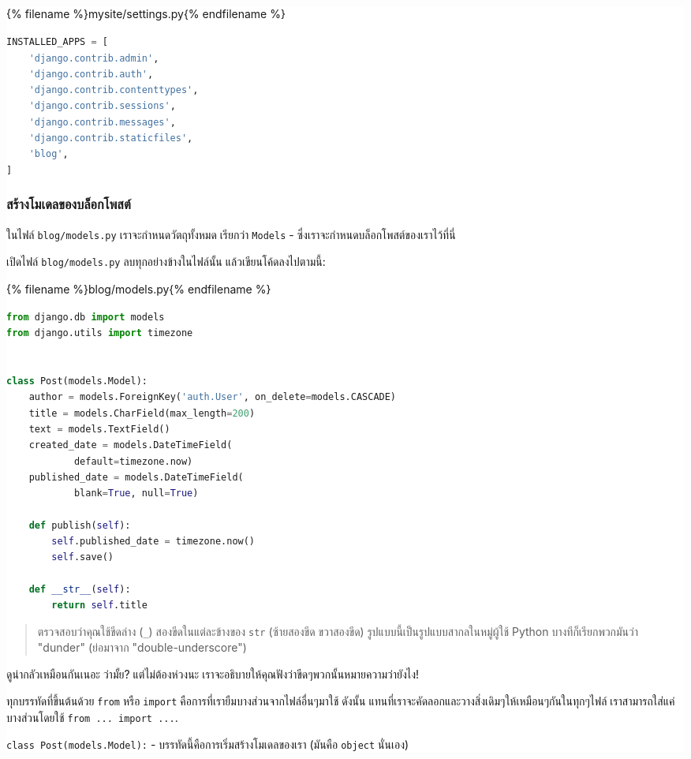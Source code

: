 {% filename %}mysite/settings.py{% endfilename %}

```python
INSTALLED_APPS = [
    'django.contrib.admin',
    'django.contrib.auth',
    'django.contrib.contenttypes',
    'django.contrib.sessions',
    'django.contrib.messages',
    'django.contrib.staticfiles',
    'blog',
]
```

### สร้างโมเดลของบล็อกโพสต์

ในไฟล์ `blog/models.py` เราจะกำหนดวัตถุทั้งหมด เรียกว่า `Models` - ซึ่งเราจะกำหนดบล็อกโพสต์ของเราไว้ที่นี่

เปิดไฟล์ `blog/models.py` ลบทุกอย่างข้างในไฟล์นั้น แล้วเขียนโค้ดลงไปตามนี้:

{% filename %}blog/models.py{% endfilename %}

```python
from django.db import models
from django.utils import timezone


class Post(models.Model):
    author = models.ForeignKey('auth.User', on_delete=models.CASCADE)
    title = models.CharField(max_length=200)
    text = models.TextField()
    created_date = models.DateTimeField(
            default=timezone.now)
    published_date = models.DateTimeField(
            blank=True, null=True)

    def publish(self):
        self.published_date = timezone.now()
        self.save()

    def __str__(self):
        return self.title
```

> ตรวจสอบว่าคุณใช้ขีดล่าง (`_`) สองขีดในแต่ละข้างของ `str` (ซ้ายสองขีด ขวาสองขีด) รูปแบบนี้เป็นรูปแบบสากลในหมู่ผู้ใช้ Python บางทีก็เรียกพวกมันว่า "dunder" (ย่อมาจาก "double-underscore")

ดูน่ากลัวเหมือนกันเนอะ ว่ามั้ย? แต่ไม่ต้องห่วงนะ เราจะอธิบายให้คุณฟังว่าขีดๆพวกนั้นหมายความว่ายังไง!

ทุกบรรทัดที่ขึ้นต้นด้วย `from` หรือ `import` คือการที่เรายืมบางส่วนจากไฟล์อื่นๆมาใช้ ดังนั้น แทนที่เราจะคัดลอกและวางสิ่งเดิมๆให้เหมือนๆกันในทุกๆไฟล์ เราสามารถใส่แค่บางส่วนโดยใช้ `from ... import ...`.

`class Post(models.Model):` - บรรทัดนี้คือการเริ่มสร้างโมเดลของเรา (มันคือ `object` นั่นเอง)
